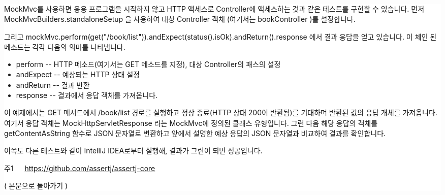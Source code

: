 MockMvc를 사용하면 응용 프로그램을 시작하지 않고 HTTP 액세스로 Controller에 액세스하는 것과 같은 테스트를 구현할 수 있습니다. 먼저 MockMvcBuilders.standaloneSetup 을 사용하여 대상 Controller 객체 (여기서는 bookController )를 설정합니다.

그리고 mockMvc.perform(get("/book/list")).andExpect(status().isOk).andReturn().response 에서 결과 응답을 얻고 있습니다. 이 체인 된 메소드는 각각 다음의 의미를 나타냅니다.

- perform -- HTTP 메소드(여기서는 GET 메소드를 지정), 대상 Controller의 패스의 설정
- andExpect -- 예상되는 HTTP 상태 설정
- andReturn -- 결과 반환
- response -- 결과에서 응답 객체를 가져옵니다.

이 예제에서는 GET 메서드에서 /book/list 경로를 실행하고 정상 종료(HTTP 상태 200이 반환됨)를 기대하며 반환된 값의 응답 개체를 가져옵니다. 여기서 응답 객체는 MockHttpServletResponse 라는 MockMvc에 정의된 클래스 유형입니다. 그런 다음 해당 응답의 객체를 getContentAsString 함수로 JSON 문자열로 변환하고 앞에서 설명한 예상 응답의 JSON 문자열과 비교하여 결과를 확인합니다.

이쪽도 다른 테스트와 같이 IntelliJ IDEA로부터 실행해, 결과가 그린이 되면 성공입니다.

주1 　 https://github.com/assertj/assertj-core

( 본문으로 돌아가기 )
